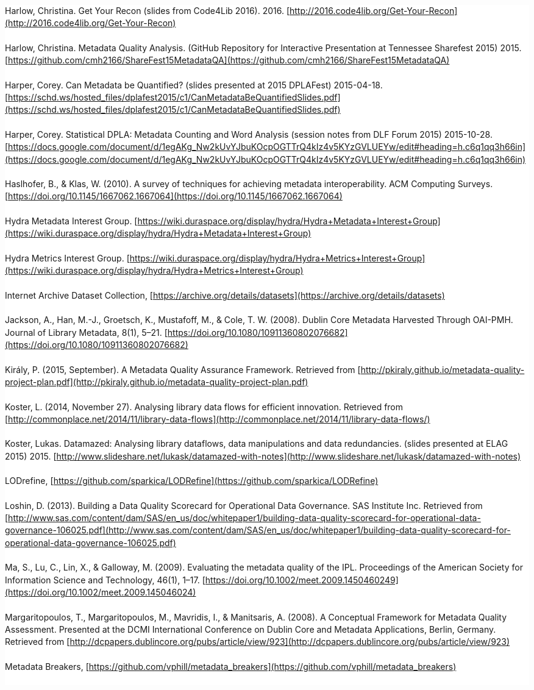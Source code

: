 Harlow, Christina. Get Your Recon (slides from Code4Lib 2016). 2016. [http://2016.code4lib.org/Get-Your-Recon](http://2016.code4lib.org/Get-Your-Recon)
<br><br>
Harlow, Christina. Metadata Quality Analysis. (GitHub Repository for Interactive Presentation at Tennessee Sharefest 2015) 2015. [https://github.com/cmh2166/ShareFest15MetadataQA](https://github.com/cmh2166/ShareFest15MetadataQA)
<br><br>
Harper, Corey. Can Metadata be Quantified? (slides presented at 2015 DPLAFest) 2015-04-18. [https://schd.ws/hosted_files/dplafest2015/c1/CanMetadataBeQuantifiedSlides.pdf](https://schd.ws/hosted_files/dplafest2015/c1/CanMetadataBeQuantifiedSlides.pdf)
<br><br>
Harper, Corey. Statistical DPLA: Metadata Counting and Word Analysis (session notes from DLF Forum 2015) 2015-10-28. [https://docs.google.com/document/d/1egAKg_Nw2kUvYJbuKOcpOGTTrQ4kIz4v5KYzGVLUEYw/edit#heading=h.c6q1qq3h66in](https://docs.google.com/document/d/1egAKg_Nw2kUvYJbuKOcpOGTTrQ4kIz4v5KYzGVLUEYw/edit#heading=h.c6q1qq3h66in)
<br><br>
Haslhofer, B., & Klas, W. (2010). A survey of techniques for achieving metadata interoperability. ACM Computing Surveys. [https://doi.org/10.1145/1667062.1667064](https://doi.org/10.1145/1667062.1667064)
<br><br>
Hydra Metadata Interest Group. [https://wiki.duraspace.org/display/hydra/Hydra+Metadata+Interest+Group](https://wiki.duraspace.org/display/hydra/Hydra+Metadata+Interest+Group)
<br><br>
Hydra Metrics Interest Group. [https://wiki.duraspace.org/display/hydra/Hydra+Metrics+Interest+Group](https://wiki.duraspace.org/display/hydra/Hydra+Metrics+Interest+Group)
<br><br>
Internet Archive Dataset Collection, [https://archive.org/details/datasets](https://archive.org/details/datasets)
<br><br>
Jackson, A., Han, M.-J., Groetsch, K., Mustafoff, M., & Cole, T. W. (2008). Dublin Core Metadata Harvested Through OAI-PMH. Journal of Library Metadata, 8(1), 5–21. [https://doi.org/10.1080/10911360802076682](https://doi.org/10.1080/10911360802076682)
<br><br>
Király, P. (2015, September). A Metadata Quality Assurance Framework. Retrieved from [http://pkiraly.github.io/metadata-quality-project-plan.pdf](http://pkiraly.github.io/metadata-quality-project-plan.pdf)
<br><br>
Koster, L. (2014, November 27). Analysing library data flows for efficient innovation. Retrieved from [http://commonplace.net/2014/11/library-data-flows](http://commonplace.net/2014/11/library-data-flows/)
<br><br>
Koster, Lukas. Datamazed: Analysing library dataflows, data manipulations and data redundancies. (slides presented at ELAG 2015) 2015. [http://www.slideshare.net/lukask/datamazed-with-notes](http://www.slideshare.net/lukask/datamazed-with-notes)
<br><br>
LODrefine, [https://github.com/sparkica/LODRefine](https://github.com/sparkica/LODRefine)
<br><br>
Loshin, D. (2013). Building a Data Quality Scorecard for Operational Data Governance. SAS Institute Inc. Retrieved from [http://www.sas.com/content/dam/SAS/en_us/doc/whitepaper1/building-data-quality-scorecard-for-operational-data-governance-106025.pdf](http://www.sas.com/content/dam/SAS/en_us/doc/whitepaper1/building-data-quality-scorecard-for-operational-data-governance-106025.pdf)
<br><br>
Ma, S., Lu, C., Lin, X., & Galloway, M. (2009). Evaluating the metadata quality of the IPL. Proceedings of the American Society for Information Science and Technology, 46(1), 1–17. [https://doi.org/10.1002/meet.2009.1450460249](https://doi.org/10.1002/meet.2009.145046024)
<br><br>
Margaritopoulos, T., Margaritopoulos, M., Mavridis, I., & Manitsaris, A. (2008). A Conceptual Framework for Metadata Quality Assessment. Presented at the DCMI International Conference on Dublin Core and Metadata Applications, Berlin, Germany. Retrieved from [http://dcpapers.dublincore.org/pubs/article/view/923](http://dcpapers.dublincore.org/pubs/article/view/923)
<br><br>
Metadata Breakers, [https://github.com/vphill/metadata_breakers](https://github.com/vphill/metadata_breakers)
<br><br>
